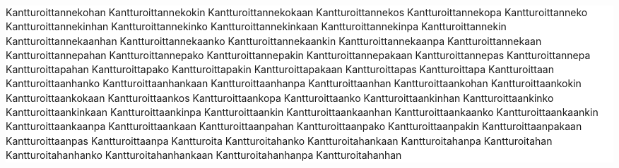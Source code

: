 Kantturoittannekohan
Kantturoittannekokin
Kantturoittannekokaan
Kantturoittannekos
Kantturoittannekopa
Kantturoittanneko
Kantturoittannekinhan
Kantturoittannekinko
Kantturoittannekinkaan
Kantturoittannekinpa
Kantturoittannekin
Kantturoittannekaanhan
Kantturoittannekaanko
Kantturoittannekaankin
Kantturoittannekaanpa
Kantturoittannekaan
Kantturoittannepahan
Kantturoittannepako
Kantturoittannepakin
Kantturoittannepakaan
Kantturoittannepas
Kantturoittannepa
Kantturoittapahan
Kantturoittapako
Kantturoittapakin
Kantturoittapakaan
Kantturoittapas
Kantturoittapa
Kantturoittaan
Kantturoittaanhanko
Kantturoittaanhankaan
Kantturoittaanhanpa
Kantturoittaanhan
Kantturoittaankohan
Kantturoittaankokin
Kantturoittaankokaan
Kantturoittaankos
Kantturoittaankopa
Kantturoittaanko
Kantturoittaankinhan
Kantturoittaankinko
Kantturoittaankinkaan
Kantturoittaankinpa
Kantturoittaankin
Kantturoittaankaanhan
Kantturoittaankaanko
Kantturoittaankaankin
Kantturoittaankaanpa
Kantturoittaankaan
Kantturoittaanpahan
Kantturoittaanpako
Kantturoittaanpakin
Kantturoittaanpakaan
Kantturoittaanpas
Kantturoittaanpa
Kantturoita
Kantturoitahanko
Kantturoitahankaan
Kantturoitahanpa
Kantturoitahan
Kantturoitahanhanko
Kantturoitahanhankaan
Kantturoitahanhanpa
Kantturoitahanhan